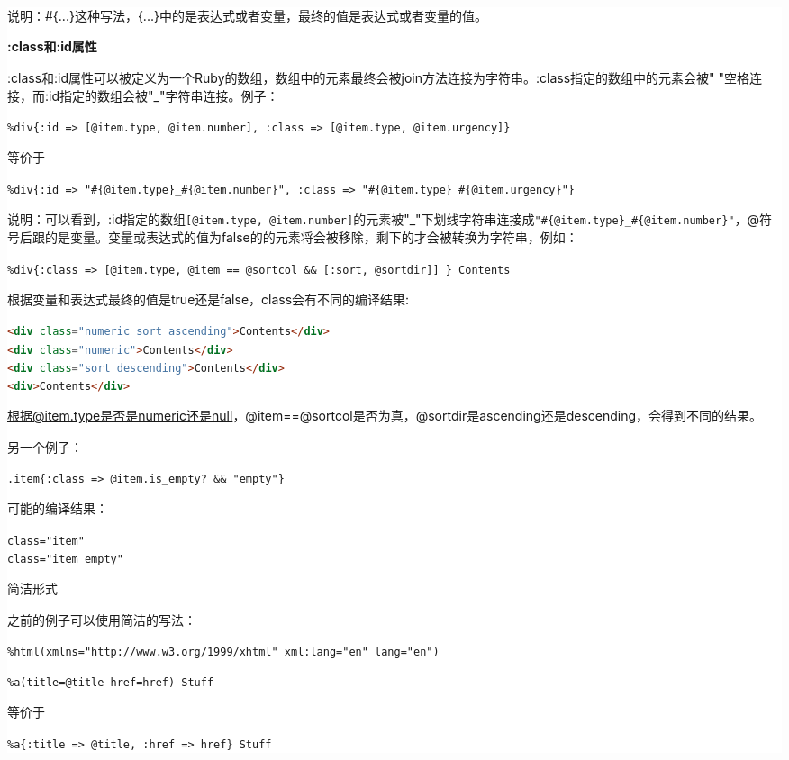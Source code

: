 说明：#{...}这种写法，{...}中的是表达式或者变量，最终的值是表达式或者变量的值。

__:class和:id属性__

:class和:id属性可以被定义为一个Ruby的数组，数组中的元素最终会被join方法连接为字符串。:class指定的数组中的元素会被" "空格连接，而:id指定的数组会被"_"字符串连接。例子：

```haml
%div{:id => [@item.type, @item.number], :class => [@item.type, @item.urgency]}
```

等价于

```haml
%div{:id => "#{@item.type}_#{@item.number}", :class => "#{@item.type} #{@item.urgency}"}
```

说明：可以看到，:id指定的数组`[@item.type, @item.number]`的元素被"_"下划线字符串连接成`"#{@item.type}_#{@item.number}"`，@符号后跟的是变量。变量或表达式的值为false的的元素将会被移除，剩下的才会被转换为字符串，例如：

```haml
%div{:class => [@item.type, @item == @sortcol && [:sort, @sortdir]] } Contents
```

根据变量和表达式最终的值是true还是false，class会有不同的编译结果:

```html
<div class="numeric sort ascending">Contents</div>
<div class="numeric">Contents</div>
<div class="sort descending">Contents</div>
<div>Contents</div>
```

根据@item.type是否是numeric还是null，@item==@sortcol是否为真，@sortdir是ascending还是descending，会得到不同的结果。

另一个例子：

```haml
.item{:class => @item.is_empty? && "empty"}
```

可能的编译结果：

```html
class="item"
class="item empty"
```

简洁形式

之前的例子可以使用简洁的写法：

```haml
%html(xmlns="http://www.w3.org/1999/xhtml" xml:lang="en" lang="en")
```

```haml
%a(title=@title href=href) Stuff
```

等价于

```haml
%a{:title => @title, :href => href} Stuff
```
